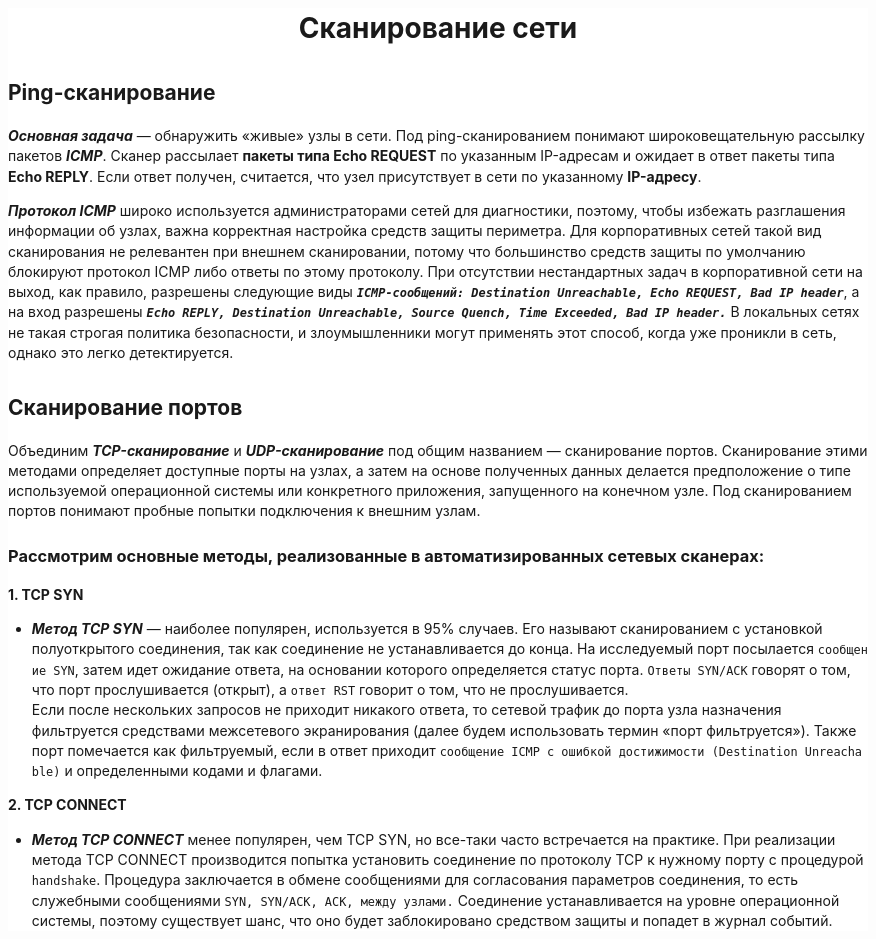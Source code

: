 # <p align=center>Сканирование сети</p>

## Ping-сканирование

**_Основная задача_** — обнаружить «живые» узлы в сети. Под ping-сканированием понимают широковещательную рассылку пакетов **_ICMP_**. Сканер рассылает **пакеты типа Echo REQUEST** по указанным IP-адресам и ожидает в ответ пакеты типа **Echo REPLY**. Если ответ получен, считается, что узел присутствует в сети по указанному **IP-адресу**.

**_Протокол ICMP_** широко используется администраторами сетей для диагностики, поэтому, чтобы избежать разглашения информации об узлах, важна корректная настройка средств защиты периметра. Для корпоративных сетей такой вид сканирования не релевантен при внешнем сканировании, потому что большинство средств защиты по умолчанию блокируют протокол ICMP либо ответы по этому протоколу. При отсутствии нестандартных задач в корпоративной сети на выход, как правило, разрешены следующие виды **_`ICMP-сообщений: Destination Unreachable, Echo REQUEST, Bad IP header`_**, а на вход разрешены **_`Echo REPLY, Destination Unreachable, Source Quench, Time Exceeded, Bad IP header.`_** В локальных сетях не такая строгая политика безопасности, и злоумышленники могут применять этот способ, когда уже проникли в сеть, однако это легко детектируется.

## Сканирование портов

Объединим **_TCP-сканирование_** и **_UDP-сканирование_** под общим названием — сканирование портов. Сканирование этими методами определяет доступные порты на узлах, а затем на основе полученных данных делается предположение о типе используемой операционной системы или конкретного приложения, запущенного на конечном узле. Под сканированием портов понимают пробные попытки подключения к внешним узлам.<br>

### Рассмотрим основные методы, реализованные в автоматизированных сетевых сканерах:

**1. TCP SYN**

- **_Метод TCP SYN_** — наиболее популярен, используется в 95% случаев. Его называют сканированием с установкой полуоткрытого соединения, так как соединение не устанавливается до конца. На исследуемый порт посылается `сообщение SYN`, затем идет ожидание ответа, на основании которого определяется статус порта. `Ответы SYN/ACK` говорят о том, что порт прослушивается (открыт), а `ответ RST` говорит о том, что не прослушивается.<br>
  Если после нескольких запросов не приходит никакого ответа, то сетевой трафик до порта узла назначения фильтруется средствами межсетевого экранирования (далее будем использовать термин «порт фильтруется»). Также порт помечается как фильтруемый, если в ответ приходит `сообщение ICMP с ошибкой достижимости (Destination Unreachable)` и определенными кодами и флагами.

**2. TCP CONNECT**

- **_Метод TCP CONNECT_** менее популярен, чем TCP SYN, но все-таки часто встречается на практике. При реализации метода TCP CONNECT производится попытка установить соединение по протоколу TCP к нужному порту с процедурой `handshake`. Процедура заключается в обмене сообщениями для согласования параметров соединения, то есть служебными сообщениями `SYN, SYN/ACK, ACK, между узлами.` Соединение устанавливается на уровне операционной системы, поэтому существует шанс, что оно будет заблокировано средством защиты и попадет в журнал событий.
